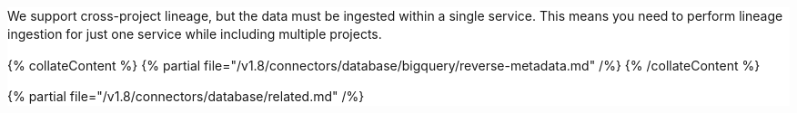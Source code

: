 We support cross-project lineage, but the data must be ingested within a single service. This means you need to perform lineage ingestion for just one service while including multiple projects.

{% collateContent %}
{% partial file="/v1.8/connectors/database/bigquery/reverse-metadata.md" /%}
{% /collateContent %}

{% partial file="/v1.8/connectors/database/related.md" /%}
